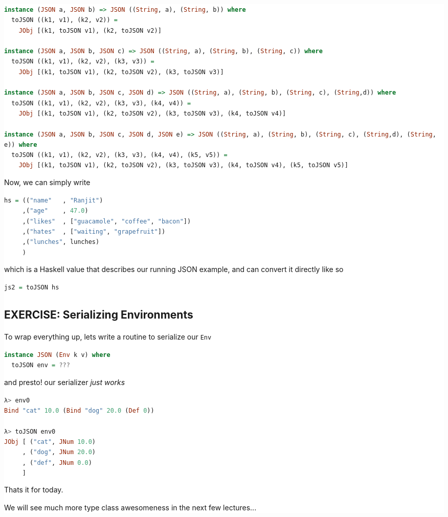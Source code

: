 ```haskell
instance (JSON a, JSON b) => JSON ((String, a), (String, b)) where
  toJSON ((k1, v1), (k2, v2)) =
    JObj [(k1, toJSON v1), (k2, toJSON v2)]

instance (JSON a, JSON b, JSON c) => JSON ((String, a), (String, b), (String, c)) where
  toJSON ((k1, v1), (k2, v2), (k3, v3)) =
    JObj [(k1, toJSON v1), (k2, toJSON v2), (k3, toJSON v3)]

instance (JSON a, JSON b, JSON c, JSON d) => JSON ((String, a), (String, b), (String, c), (String,d)) where
  toJSON ((k1, v1), (k2, v2), (k3, v3), (k4, v4)) =
    JObj [(k1, toJSON v1), (k2, toJSON v2), (k3, toJSON v3), (k4, toJSON v4)]

instance (JSON a, JSON b, JSON c, JSON d, JSON e) => JSON ((String, a), (String, b), (String, c), (String,d), (String, e)) where
  toJSON ((k1, v1), (k2, v2), (k3, v3), (k4, v4), (k5, v5)) =
    JObj [(k1, toJSON v1), (k2, toJSON v2), (k3, toJSON v3), (k4, toJSON v4), (k5, toJSON v5)]
``` 

Now, we can simply write

```haskell
hs = (("name"   , "Ranjit")
     ,("age"    , 47.0)
     ,("likes"  , ["guacamole", "coffee", "bacon"])
     ,("hates"  , ["waiting", "grapefruit"])
     ,("lunches", lunches)
     )
```

which is a Haskell value that describes our running JSON example, 
and can convert it directly like so

```haskell
js2 = toJSON hs
```

## EXERCISE: Serializing Environments

To wrap everything up, lets write a routine to serialize our `Env`

```haskell
instance JSON (Env k v) where
  toJSON env = ???
```

and presto! our serializer *just works*

```haskell
λ> env0
Bind "cat" 10.0 (Bind "dog" 20.0 (Def 0))

λ> toJSON env0
JObj [ ("cat", JNum 10.0)
     , ("dog", JNum 20.0)
     , ("def", JNum 0.0)
     ]
```

Thats it for today.

We will see much more type class awesomeness in the next few lectures...
